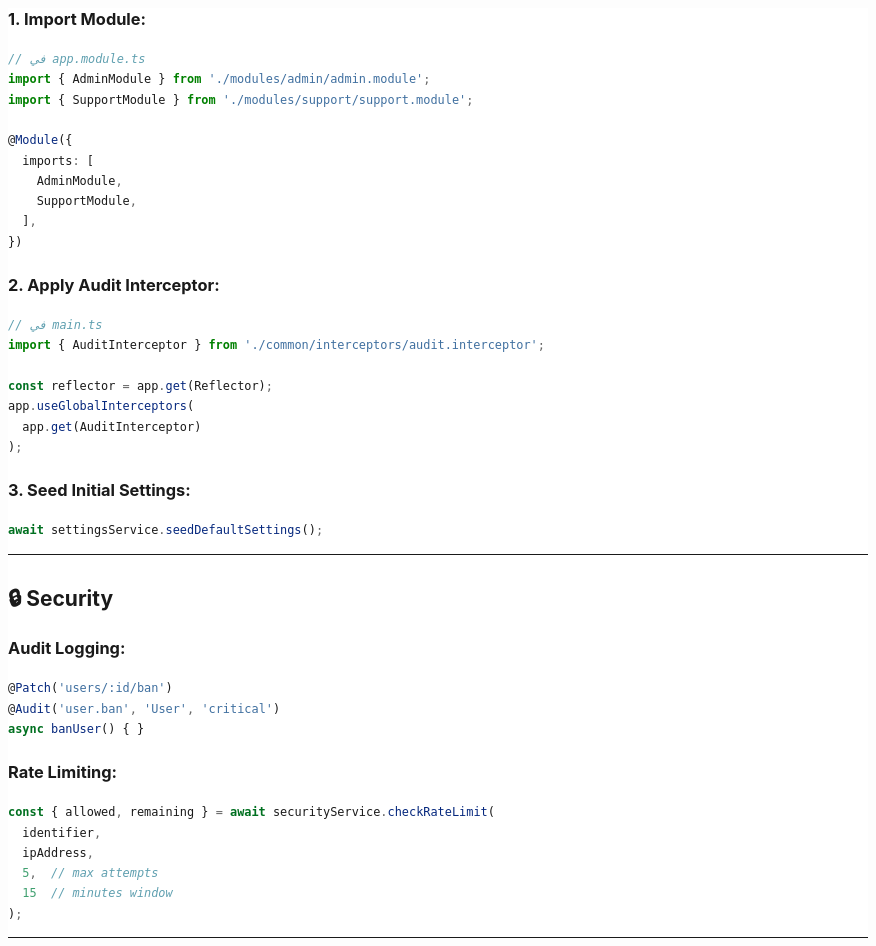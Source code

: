 ### 1. Import Module:
```typescript
// في app.module.ts
import { AdminModule } from './modules/admin/admin.module';
import { SupportModule } from './modules/support/support.module';

@Module({
  imports: [
    AdminModule,
    SupportModule,
  ],
})
```

### 2. Apply Audit Interceptor:
```typescript
// في main.ts
import { AuditInterceptor } from './common/interceptors/audit.interceptor';

const reflector = app.get(Reflector);
app.useGlobalInterceptors(
  app.get(AuditInterceptor)
);
```

### 3. Seed Initial Settings:
```typescript
await settingsService.seedDefaultSettings();
```

---

## 🔒 Security

### Audit Logging:
```typescript
@Patch('users/:id/ban')
@Audit('user.ban', 'User', 'critical')
async banUser() { }
```

### Rate Limiting:
```typescript
const { allowed, remaining } = await securityService.checkRateLimit(
  identifier,
  ipAddress,
  5,  // max attempts
  15  // minutes window
);
```

---